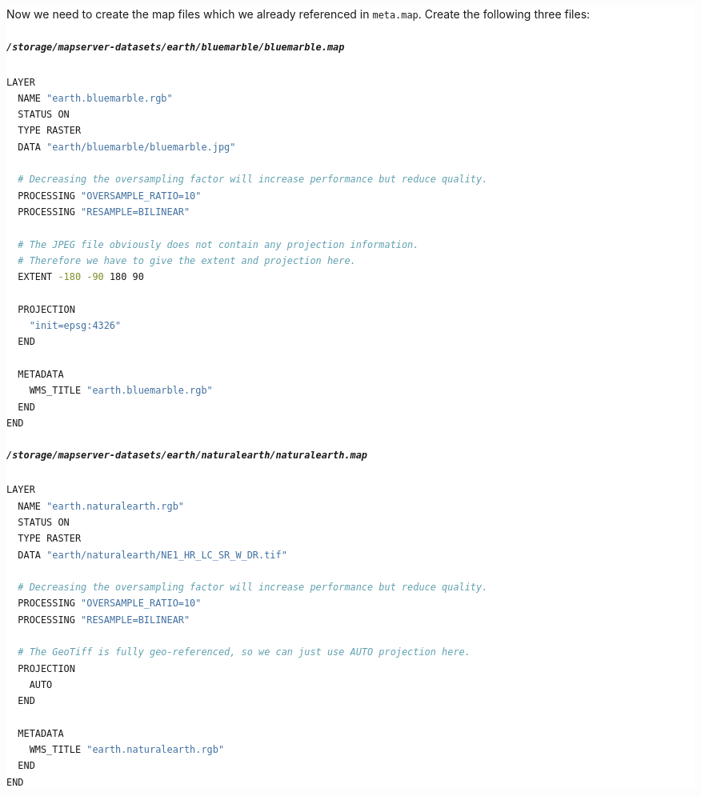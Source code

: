 Now we need to create the map files which we already referenced in `meta.map`. Create the following three files:

##### `/storage/mapserver-datasets/earth/bluemarble/bluemarble.map`
```bash
LAYER
  NAME "earth.bluemarble.rgb"
  STATUS ON
  TYPE RASTER
  DATA "earth/bluemarble/bluemarble.jpg"

  # Decreasing the oversampling factor will increase performance but reduce quality.
  PROCESSING "OVERSAMPLE_RATIO=10"
  PROCESSING "RESAMPLE=BILINEAR"

  # The JPEG file obviously does not contain any projection information.
  # Therefore we have to give the extent and projection here.
  EXTENT -180 -90 180 90

  PROJECTION
    "init=epsg:4326"
  END

  METADATA
    WMS_TITLE "earth.bluemarble.rgb"
  END
END
```

##### `/storage/mapserver-datasets/earth/naturalearth/naturalearth.map`
```bash
LAYER
  NAME "earth.naturalearth.rgb"
  STATUS ON
  TYPE RASTER
  DATA "earth/naturalearth/NE1_HR_LC_SR_W_DR.tif"

  # Decreasing the oversampling factor will increase performance but reduce quality.
  PROCESSING "OVERSAMPLE_RATIO=10"
  PROCESSING "RESAMPLE=BILINEAR"

  # The GeoTiff is fully geo-referenced, so we can just use AUTO projection here.
  PROJECTION
    AUTO
  END

  METADATA
    WMS_TITLE "earth.naturalearth.rgb"
  END
END
```
